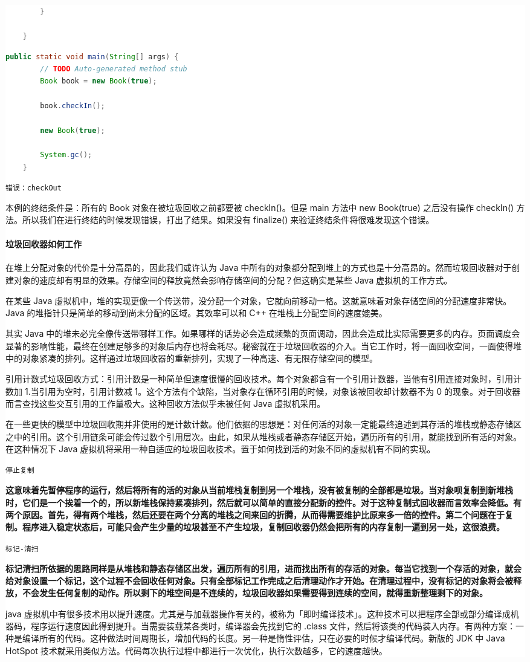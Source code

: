 ```java
		}

	}
```
```java
public static void main(String[] args) {
		// TODO Auto-generated method stub
		Book book = new Book(true);

		book.checkIn();

		new Book(true);

		System.gc();
	}
```
```
错误：checkOut
```

本例的终结条件是：所有的 Book 对象在被垃圾回收之前都要被 checkIn()。但是 main 方法中 new Book(true) 之后没有操作 checkIn() 方法。所以我们在进行终结的时候发现错误，打出了结果。如果没有 finalize() 来验证终结条件将很难发现这个错误。

#### 垃圾回收器如何工作

在堆上分配对象的代价是十分高昂的，因此我们或许认为 Java 中所有的对象都分配到堆上的方式也是十分高昂的。然而垃圾回收器对于创建对象的速度却有明显的效果。存储空间的释放竟然会影响存储空间的分配？但这确实是某些 Java 虚拟机的工作方式。

在某些 Java 虚拟机中，堆的实现更像一个传送带，没分配一个对象，它就向前移动一格。这就意味着对象存储空间的分配速度非常快。Java 的堆指针只是简单的移动到尚未分配的区域。其效率可以和 C++ 在堆栈上分配空间的速度媲美。

其实 Java 中的堆未必完全像传送带哪样工作。如果哪样的话势必会造成频繁的页面调动，因此会造成比实际需要更多的内存。页面调度会显著的影响性能，最终在创建足够多的对象后内存也将会耗尽。秘密就在于垃圾回收器的介入。当它工作时，将一面回收空间，一面使得堆中的对象紧凑的排列。这样通过垃圾回收器的重新排列，实现了一种高速、有无限存储空间的模型。

引用计数式垃圾回收方式：引用计数是一种简单但速度很慢的回收技术。每个对象都含有一个引用计数器，当他有引用连接对象时，引用计数加 1.当引用为空时，引用计数减 1。这个方法有个缺陷，当对象存在循环引用的时候，对象该被回收却计数器不为 0 的现象。对于回收器而言查找这些交互引用的工作量极大。这种回收方法似乎未被任何 Java 虚拟机采用。

在一些更快的模型中垃圾回收期并非使用的是计数计数。他们依据的思想是：对任何活的对象一定能最终追述到其存活的堆栈或静态存储区之中的引用。这个引用链条可能会传过数个引用层次。由此，如果从堆栈或者静态存储区开始，遍历所有的引用，就能找到所有活的对象。在这种情况下 Java 虚拟机将采用一种自适应的垃圾回收技术。置于如何找到活的对象不同的虚拟机有不同的实现。

```
停止复制
```

**这意味着先暂停程序的运行，然后将所有的活的对象从当前堆栈复制到另一个堆栈，没有被复制的全部都是垃圾。当对象呗复制到新堆栈时，它们是一个挨着一个的，所以新堆栈保持紧凑排列，然后就可以简单的直接分配新的控件。对于这种复制式回收器而言效率会降低。有两个原因。首先，得有两个堆栈，然后还要在两个分离的堆栈之间来回的折腾，从而得需要维护比原来多一倍的控件。第二个问题在于复制。程序进入稳定状态后，可能只会产生少量的垃圾甚至不产生垃圾，复制回收器仍然会把所有的内存复制一遍到另一处，这很浪费。**

```
标记-清扫
```

**标记清扫所依据的思路同样是从堆栈和静态存储区出发，遍历所有的引用，进而找出所有的存活的对象。每当它找到一个存活的对象，就会给对象设置一个标记，这个过程不会回收任何对象。只有全部标记工作完成之后清理动作才开始。在清理过程中，没有标记的对象将会被释放，不会发生任何复制的动作。所以剩下的堆空间是不连续的，垃圾回收器如果需要得到连续的空间，就得重新整理剩下的对象。**

java 虚拟机中有很多技术用以提升速度。尤其是与加载器操作有关的，被称为「即时编译技术」。这种技术可以把程序全部或部分编译成机器码，程序运行速度因此得到提升。当需要装载某各类时，编译器会先找到它的 .class 文件，然后将该类的代码装入内存。有两种方案：一种是编译所有的代码。这种做法时间周期长，增加代码的长度。另一种是惰性评估，只在必要的时候才编译代码。新版的 JDK 中 Java HotSpot 技术就采用类似方法。代码每次执行过程中都进行一次优化，执行次数越多，它的速度越快。
